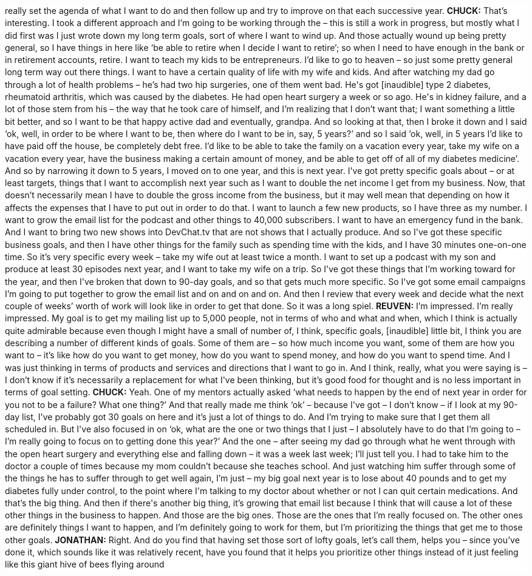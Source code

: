 really set the agenda of what I want to do and then follow up and try to improve on that each successive year. **CHUCK:** That’s interesting. I took a different approach and I’m going to be working through the – this is still a work in progress, but mostly what I did first was I just wrote down my long term goals, sort of where I want to wind up. And those actually wound up being pretty general, so I have things in here like ‘be able to retire when I decide I want to retire’; so when I need to have enough in the bank or in retirement accounts, retire. I want to teach my kids to be entrepreneurs. I’d like to go to heaven – so just some pretty general long term way out there things. I want to have a certain quality of life with my wife and kids. And after watching my dad go through a lot of health problems – he’s had two hip surgeries, one of them went bad. He's got [inaudible] type 2 diabetes, rheumatoid arthritis, which was caused by the diabetes. He had open heart surgery a week or so ago. He's in kidney failure, and a lot of those stem from his – the way that he took care of himself, and I’m realizing that I don’t want that; I want something a little bit better, and so I want to be that happy active dad and eventually, grandpa. And so looking at that, then I broke it down and I said ‘ok, well, in order to be where I want to be, then where do I want to be in, say, 5 years?’ and so I said ‘ok, well, in 5 years I’d like to have paid off the house, be completely debt free. I’d like to be able to take the family on a vacation every year, take my wife on a vacation every year, have the business making a certain amount of money, and be able to get off of all of my diabetes medicine’. And so by narrowing it down to 5 years, I moved on to one year, and this is next year. I've got pretty specific goals about – or at least targets, things that I want to accomplish next year such as I want to double the net income I get from my business. Now, that doesn’t necessarily mean I have to double the gross income from the business, but it may well mean that depending on how it affects the expenses that I have to put out in order to do that. I want to launch a few new products, so I have three as my number. I want to grow the email list for the podcast and other things to 40,000 subscribers. I want to have an emergency fund in the bank. And I want to bring two new shows into DevChat.tv that are not shows that I actually produce. And so I've got these specific business goals, and then I have other things for the family such as spending time with the kids, and I have 30 minutes one-on-one time. So it’s very specific every week – take my wife out at least twice a month. I want to set up a podcast with my son and produce at least 30 episodes next year, and I want to take my wife on a trip. So I've got these things that I’m working toward for the year, and then I've broken that down to 90-day goals, and so that gets much more specific. So I've got some email campaigns I’m going to put together to grow the email list and on and on and on. And then I review that every week and decide what the next couple of weeks’ worth of work will look like in order to get that done. So it was a long spiel. **REUVEN:** I’m impressed. I’m really impressed. My goal is to get my mailing list up to 5,000 people, not in terms of who and what and when, which I think is actually quite admirable because even though I might have a small of number of, I think, specific goals, [inaudible] little bit, I think you are describing a number of different kinds of goals. Some of them are – so how much income you want, some of them are how you want to – it’s like how do you want to get money, how do you want to spend money, and how do you want to spend time. And I was just thinking in terms of products and services and directions that I want to go in. And I think, really, what you were saying is – I don’t know if it’s necessarily a replacement for what I've been thinking, but it’s good food for thought and is no less important in terms of goal setting. **CHUCK:** Yeah. One of my mentors actually asked ‘what needs to happen by the end of next year in order for you not to be a failure? What one thing?’ And that really made me think ‘ok’ – because I've got – I don’t know – if I look at my 90-day list, I've probably got 30 goals on here and it’s just a lot of things to do. And I’m trying to make sure that I get them all scheduled in. But I've also focused in on ‘ok, what are the one or two things that I just – I absolutely have to do that I’m going to – I’m really going to focus on to getting done this year?’ And the one – after seeing my dad go through what he went through with the open heart surgery and everything else and falling down – it was a week last week; I’ll just tell you. I had to take him to the doctor a couple of times because my mom couldn’t because she teaches school. And just watching him suffer through some of the things he has to suffer through to get well again, I’m just – my big goal next year is to lose about 40 pounds and to get my diabetes fully under control, to the point where I'm talking to my doctor about whether or not I can quit certain medications. And that’s the big thing. And then if there's another big thing, it’s growing that email list because I think that will cause a lot of these other things in the business to happen. And those are the big ones. Those are the ones that I’m really focused on. The other ones are definitely things I want to happen, and I’m definitely going to work for them, but I’m prioritizing the things that get me to those other goals. **JONATHAN:** Right. And do you find that having set those sort of lofty goals, let’s call them, helps you – since you’ve done it, which sounds like it was relatively recent, have you found that it helps you prioritize other things instead of it just feeling like this giant hive of bees flying around